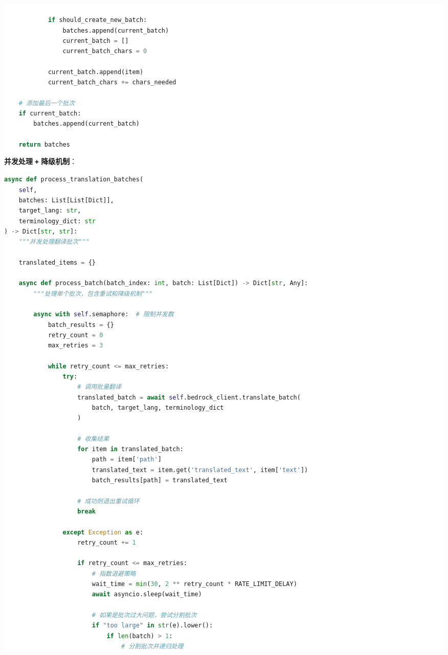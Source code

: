 ```python

            if should_create_new_batch:
                batches.append(current_batch)
                current_batch = []
                current_batch_chars = 0

            current_batch.append(item)
            current_batch_chars += chars_needed

    # 添加最后一个批次
    if current_batch:
        batches.append(current_batch)

    return batches
```

**并发处理 + 降级机制**：
```python
async def process_translation_batches(
    self,
    batches: List[List[Dict]],
    target_lang: str,
    terminology_dict: str
) -> Dict[str, str]:
    """并发处理翻译批次"""

    translated_items = {}

    async def process_batch(batch_index: int, batch: List[Dict]) -> Dict[str, Any]:
        """处理单个批次，包含重试和降级机制"""

        async with self.semaphore:  # 限制并发数
            batch_results = {}
            retry_count = 0
            max_retries = 3

            while retry_count <= max_retries:
                try:
                    # 调用批量翻译
                    translated_batch = await self.bedrock_client.translate_batch(
                        batch, target_lang, terminology_dict
                    )

                    # 收集结果
                    for item in translated_batch:
                        path = item['path']
                        translated_text = item.get('translated_text', item['text'])
                        batch_results[path] = translated_text

                    # 成功则退出重试循环
                    break

                except Exception as e:
                    retry_count += 1

                    if retry_count <= max_retries:
                        # 指数退避策略
                        wait_time = min(30, 2 ** retry_count * RATE_LIMIT_DELAY)
                        await asyncio.sleep(wait_time)

                        # 如果是批次过大问题，尝试分割批次
                        if "too large" in str(e).lower():
                            if len(batch) > 1:
                                # 分割批次并递归处理
```